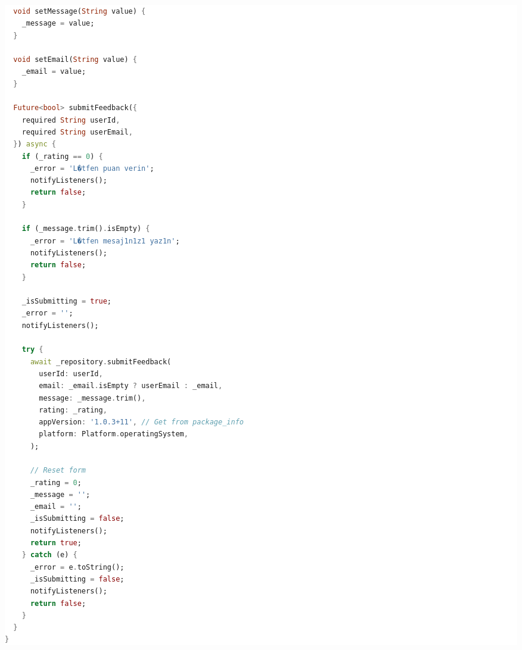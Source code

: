 ```dart
  void setMessage(String value) {
    _message = value;
  }

  void setEmail(String value) {
    _email = value;
  }

  Future<bool> submitFeedback({
    required String userId,
    required String userEmail,
  }) async {
    if (_rating == 0) {
      _error = 'L�tfen puan verin';
      notifyListeners();
      return false;
    }

    if (_message.trim().isEmpty) {
      _error = 'L�tfen mesaj1n1z1 yaz1n';
      notifyListeners();
      return false;
    }

    _isSubmitting = true;
    _error = '';
    notifyListeners();

    try {
      await _repository.submitFeedback(
        userId: userId,
        email: _email.isEmpty ? userEmail : _email,
        message: _message.trim(),
        rating: _rating,
        appVersion: '1.0.3+11', // Get from package_info
        platform: Platform.operatingSystem,
      );

      // Reset form
      _rating = 0;
      _message = '';
      _email = '';
      _isSubmitting = false;
      notifyListeners();
      return true;
    } catch (e) {
      _error = e.toString();
      _isSubmitting = false;
      notifyListeners();
      return false;
    }
  }
}
```
